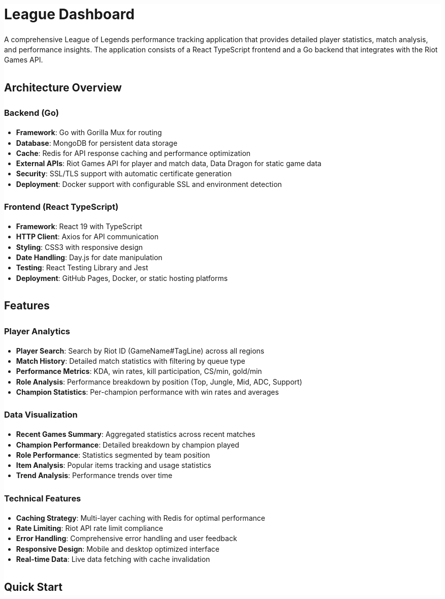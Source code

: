 # League Dashboard

A comprehensive League of Legends performance tracking application that provides detailed player statistics, match analysis, and performance insights. The application consists of a React TypeScript frontend and a Go backend that integrates with the Riot Games API.

## Architecture Overview

### Backend (Go)
- **Framework**: Go with Gorilla Mux for routing
- **Database**: MongoDB for persistent data storage
- **Cache**: Redis for API response caching and performance optimization
- **External APIs**: Riot Games API for player and match data, Data Dragon for static game data
- **Security**: SSL/TLS support with automatic certificate generation
- **Deployment**: Docker support with configurable SSL and environment detection

### Frontend (React TypeScript)
- **Framework**: React 19 with TypeScript
- **HTTP Client**: Axios for API communication
- **Styling**: CSS3 with responsive design
- **Date Handling**: Day.js for date manipulation
- **Testing**: React Testing Library and Jest
- **Deployment**: GitHub Pages, Docker, or static hosting platforms

## Features

### Player Analytics
- **Player Search**: Search by Riot ID (GameName#TagLine) across all regions
- **Match History**: Detailed match statistics with filtering by queue type
- **Performance Metrics**: KDA, win rates, kill participation, CS/min, gold/min
- **Role Analysis**: Performance breakdown by position (Top, Jungle, Mid, ADC, Support)
- **Champion Statistics**: Per-champion performance with win rates and averages

### Data Visualization
- **Recent Games Summary**: Aggregated statistics across recent matches
- **Champion Performance**: Detailed breakdown by champion played
- **Role Performance**: Statistics segmented by team position
- **Item Analysis**: Popular items tracking and usage statistics
- **Trend Analysis**: Performance trends over time

### Technical Features
- **Caching Strategy**: Multi-layer caching with Redis for optimal performance
- **Rate Limiting**: Riot API rate limit compliance
- **Error Handling**: Comprehensive error handling and user feedback
- **Responsive Design**: Mobile and desktop optimized interface
- **Real-time Data**: Live data fetching with cache invalidation

## Quick Start
